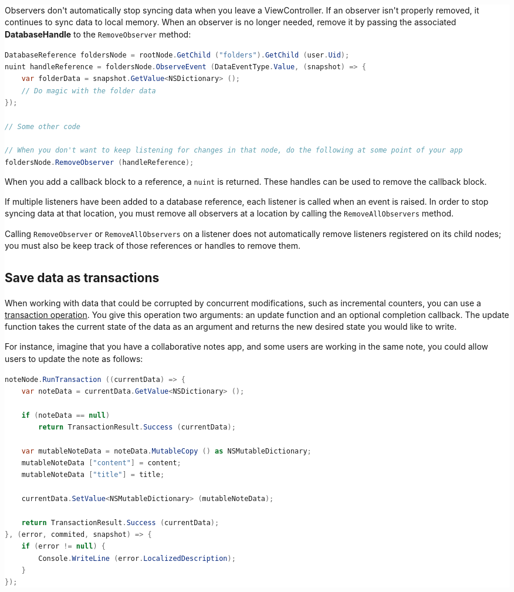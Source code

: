 Observers don't automatically stop syncing data when you leave a ViewController. If an observer isn't properly removed, it continues to sync data to local memory. When an observer is no longer needed, remove it by passing the associated **DatabaseHandle** to the `RemoveObserver` method:

```csharp
DatabaseReference foldersNode = rootNode.GetChild ("folders").GetChild (user.Uid);
nuint handleReference = foldersNode.ObserveEvent (DataEventType.Value, (snapshot) => {
	var folderData = snapshot.GetValue<NSDictionary> ();
	// Do magic with the folder data
});

// Some other code

// When you don't want to keep listening for changes in that node, do the following at some point of your app
foldersNode.RemoveObserver (handleReference);
```

When you add a callback block to a reference, a `nuint` is returned. These handles can be used to remove the callback block.

If multiple listeners have been added to a database reference, each listener is called when an event is raised. In order to stop syncing data at that location, you must remove all observers at a location by calling the `RemoveAllObservers` method.

Calling `RemoveObserver` or `RemoveAllObservers` on a listener does not automatically remove listeners registered on its child nodes; you must also be keep track of those references or handles to remove them.

## Save data as transactions

When working with data that could be corrupted by concurrent modifications, such as incremental counters, you can use a [transaction operation][6]. You give this operation two arguments: an update function and an optional completion callback. The update function takes the current state of the data as an argument and returns the new desired state you would like to write.

For instance, imagine that you have a collaborative notes app, and some users are working in the same note, you could allow users to update the note as follows:

```csharp
noteNode.RunTransaction ((currentData) => {
	var noteData = currentData.GetValue<NSDictionary> ();

	if (noteData == null)
		return TransactionResult.Success (currentData);

	var mutableNoteData = noteData.MutableCopy () as NSMutableDictionary;
	mutableNoteData ["content"] = content;
	mutableNoteData ["title"] = title;

	currentData.SetValue<NSMutableDictionary> (mutableNoteData);

	return TransactionResult.Success (currentData);
}, (error, commited, snapshot) => {
	if (error != null) {
		Console.WriteLine (error.LocalizedDescription);
	}
});
```


[1]: https://firebase.google.com/console/
[2]: http://support.google.com/firebase/answer/7015592
[3]: https://components.xamarin.com/view/firebaseiosanalytics
[4]: https://firebase.google.com/docs/database/security/quickstart#sample-rules
[5]: https://firebase.google.com/docs/database/ios/structure-data#fanout
[6]: https://firebase.google.com/docs/reference/ios/firebasedatabase/interface_f_i_r_database_reference.html#a796bff455159479a44b225eeaa2ba9d6
[7]: https://firebase.google.com/docs/database/security/indexing-data
[8]: https://firebase.google.com/docs/database/ios/lists-of-data#data_order
[9]: http://en.wikipedia.org/wiki/Lexicographical_order
[10]: https://firebase.google.com/docs/database/ios/structure-data
[11]: https://firebase.googleblog.com/2015/10/best-practices-for-ios-uiviewcontroller_6.html
[13]: https://firebase.google.com/docs/database/security/
[14]: https://firebase.google.com/docs/database/security/quickstart
[15]: https://firebase.google.com/docs/database/security/securing-data
[16]: https://firebase.google.com/docs/database/security/user-security
[17]: https://firebase.google.com/docs/database/security/indexing-data
[18]: https://firebase.google.com/docs/database/rest/app-management
[19]: https://firebase.google.com/docs/database/ios/backups
[20]: https://firebase.google.com/pricing/
[21]: https://cloud.google.com/storage/docs/
[22]: https://firebase.google.com/docs/database/backups
[23]: https://firebase.google.com/docs/reference/functions/functions.database.DeltaSnapshot
[24]: https://firebase.google.com/docs/database/admin/start
[25]: https://firebase.google.com/docs/database/extend-with-functions
[note_icon]: https://cdn3.iconfinder.com/data/icons/UltimateGnome/22x22/apps/gnome-app-install-star.png
[warning_icon]: https://cdn2.iconfinder.com/data/icons/freecns-cumulus/32/519791-101_Warning-20.png